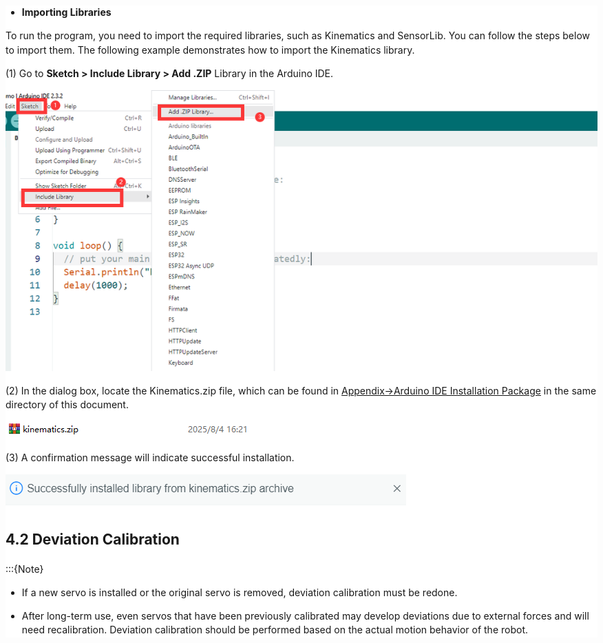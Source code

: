 * **Importing Libraries**

To run the program, you need to import the required libraries, such as Kinematics and SensorLib. You can follow the steps below to import them. The following example demonstrates how to import the Kinematics library.

(1) Go to **Sketch \> Include Library \> Add .ZIP** Library in the Arduino IDE.

<img class="common_img"  src="../_static/media/chapter_4/section_1/02/media/image12.png"  />

(2) In the dialog box, locate the Kinematics.zip file, which can be found in [Appendix->Arduino IDE Installation Package]() in the same directory of this document.

<img class="common_img"  src="../_static/media/chapter_4/section_1/02/media/image13.png"  />

(3) A confirmation message will indicate successful installation.

<img class="common_img"  src="../_static/media/chapter_4/section_1/02/media/image14.png"  />

## 4.2 Deviation Calibration

:::{Note}

* If a new servo is installed or the original servo is removed, deviation calibration must be redone.

* After long-term use, even servos that have been previously calibrated may develop deviations due to external forces and will need recalibration. Deviation calibration should be performed based on the actual motion behavior of the robot.
